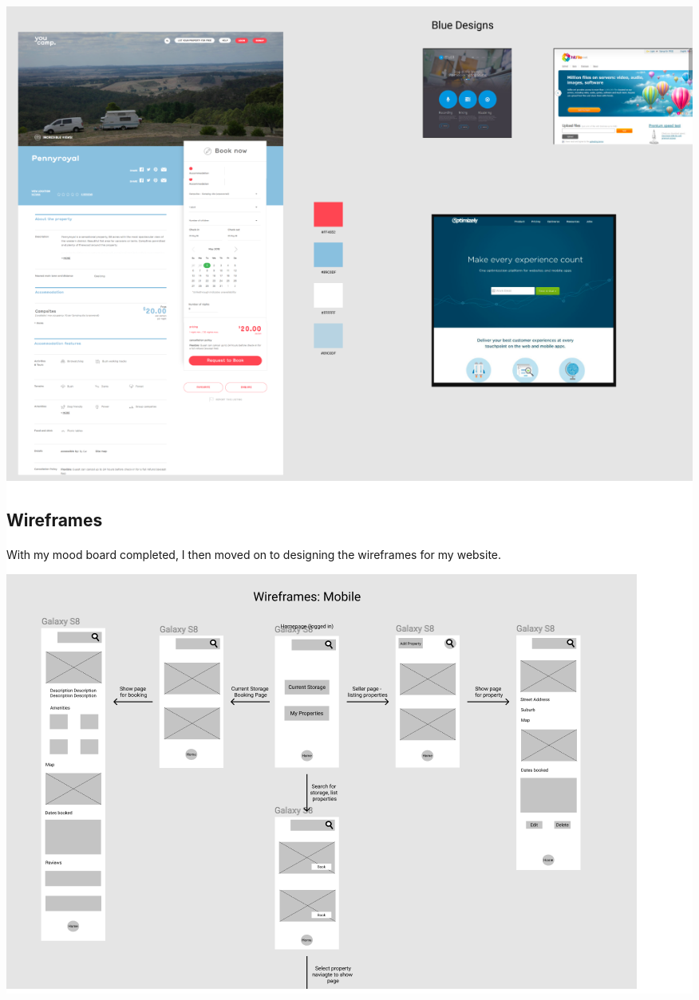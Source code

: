 ![](/app/assets/images/screenshot/mood_board2.png)

## Wireframes

With my mood board completed, I then moved on to designing the wireframes for my website. 

![](/app/assets/images/screenshot/figma_mobile_wireframe.png)
